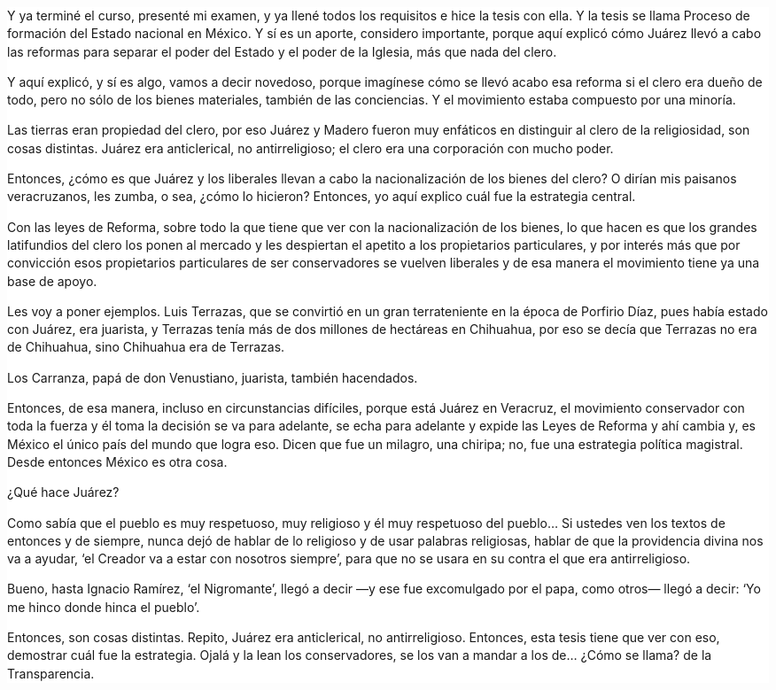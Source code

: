 Y ya terminé el curso, presenté mi examen, y ya llené todos los requisitos e
hice la tesis con ella. Y la tesis se llama Proceso de formación del Estado
nacional en México. Y sí es un aporte, considero importante, porque aquí
explicó cómo Juárez llevó a cabo las reformas para separar el poder del Estado
y el poder de la Iglesia, más que nada del clero.

Y aquí explicó, y sí es algo, vamos a decir novedoso, porque imagínese cómo se
llevó acabo esa reforma si el clero era dueño de todo, pero no sólo de los
bienes materiales, también de las conciencias. Y el movimiento estaba
compuesto por una minoría.

Las tierras eran propiedad del clero, por eso Juárez y Madero fueron muy
enfáticos en distinguir al clero de la religiosidad, son cosas distintas.
Juárez era anticlerical, no antirreligioso; el clero era una corporación con
mucho poder.

Entonces, ¿cómo es que Juárez y los liberales llevan a cabo la nacionalización
de los bienes del clero? O dirían mis paisanos veracruzanos, les zumba, o sea,
¿cómo lo hicieron? Entonces, yo aquí explico cuál fue la estrategia central.

Con las leyes de Reforma, sobre todo la que tiene que ver con la
nacionalización de los bienes, lo que hacen es que los grandes latifundios del
clero los ponen al mercado y les despiertan el apetito a los propietarios
particulares, y por interés más que por convicción esos propietarios
particulares de ser conservadores se vuelven liberales y de esa manera el
movimiento tiene ya una base de apoyo.

Les voy a poner ejemplos. Luis Terrazas, que se convirtió en un gran
terrateniente en la época de Porfirio Díaz, pues había estado con Juárez, era
juarista, y Terrazas tenía más de dos millones de hectáreas en Chihuahua, por
eso se decía que Terrazas no era de Chihuahua, sino Chihuahua era de Terrazas.

Los Carranza, papá de don Venustiano, juarista, también hacendados.

Entonces, de esa manera, incluso en circunstancias difíciles, porque está
Juárez en Veracruz, el movimiento conservador con toda la fuerza y él toma la
decisión se va para adelante, se echa para adelante y expide las Leyes de
Reforma y ahí cambia y, es México el único país del mundo que logra eso. Dicen
que fue un milagro, una chiripa; no, fue una estrategia política magistral.
Desde entonces México es otra cosa.

¿Qué hace Juárez?

Como sabía que el pueblo es muy respetuoso, muy religioso y él muy respetuoso
del pueblo… Si ustedes ven los textos de entonces y de siempre, nunca dejó de
hablar de lo religioso y de usar palabras religiosas, hablar de que la
providencia divina nos va a ayudar, ‘el Creador va a estar con nosotros
siempre’, para que no se usara en su contra el que era antirreligioso.

Bueno, hasta Ignacio Ramírez, ‘el Nigromante’, llegó a decir —y ese fue
excomulgado por el papa, como otros— llegó a decir: ‘Yo me hinco donde hinca
el pueblo’.

Entonces, son cosas distintas. Repito, Juárez era anticlerical, no
antirreligioso. Entonces, esta tesis tiene que ver con eso, demostrar cuál fue
la estrategia. Ojalá y la lean los conservadores, se los van a mandar a los
de… ¿Cómo se llama? de la Transparencia.
